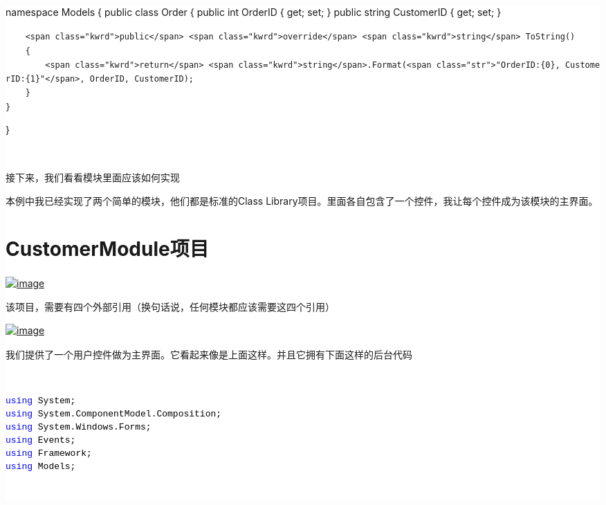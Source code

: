 <span class="kwrd">namespace</span> Models
{
    <span class="kwrd">public</span> <span class="kwrd">class</span> Order
    {
        <span class="kwrd">public</span> <span class="kwrd">int</span> OrderID { get; set; }
        <span class="kwrd">public</span> <span class="kwrd">string</span> CustomerID { get; set; }

        <span class="kwrd">public</span> <span class="kwrd">override</span> <span class="kwrd">string</span> ToString()
        {
            <span class="kwrd">return</span> <span class="kwrd">string</span>.Format(<span class="str">"OrderID:{0}, CustomerID:{1}"</span>, OrderID, CustomerID);
        }
    }
}
</pre>
<p>
<style type="text/css">.csharpcode, .csharpcode pre
{
	font-size: small;
	color: black;
	font-family: consolas, "Courier New", courier, monospace;
	background-color: #ffffff;
	/*white-space: pre;*/
}
.csharpcode pre { margin: 0em; }
.csharpcode .rem { color: #008000; }
.csharpcode .kwrd { color: #0000ff; }
.csharpcode .str { color: #006080; }
.csharpcode .op { color: #0000c0; }
.csharpcode .preproc { color: #cc6633; }
.csharpcode .asp { background-color: #ffff00; }
.csharpcode .html { color: #800000; }
.csharpcode .attr { color: #ff0000; }
.csharpcode .alt 
{
	background-color: #f4f4f4;
	width: 100%;
	margin: 0em;
}
.csharpcode .lnum { color: #606060; }
</style>
</p>
<p>&nbsp;</p>
<p>接下来，我们看看模块里面应该如何实现</p>
<p>本例中我已经实现了两个简单的模块，他们都是标准的Class Library项目。里面各自包含了一个控件，我让每个控件成为该模块的主界面。</p>
<h1>CustomerModule项目</h1>
<p><a href="http://images.cnblogs.com/cnblogs_com/chenxizhang/201108/201108151156247459.png"><img title="image" border="0" alt="image" src="http://images.cnblogs.com/cnblogs_com/chenxizhang/201108/201108151156253523.png" width="352" height="366"></a></p>
<p>该项目，需要有四个外部引用（换句话说，任何模块都应该需要这四个引用）</p>
<p><a href="http://images.cnblogs.com/cnblogs_com/chenxizhang/201108/201108151156252966.png"><img title="image" border="0" alt="image" src="http://images.cnblogs.com/cnblogs_com/chenxizhang/201108/20110815115625458.png" width="392" height="484"></a></p>
<p>我们提供了一个用户控件做为主界面。它看起来像是上面这样。并且它拥有下面这样的后台代码</p>
<p>&nbsp;</p><pre class="csharpcode"><span class="kwrd">using</span> System;
<span class="kwrd">using</span> System.ComponentModel.Composition;
<span class="kwrd">using</span> System.Windows.Forms;
<span class="kwrd">using</span> Events;
<span class="kwrd">using</span> Framework;
<span class="kwrd">using</span> Models;

